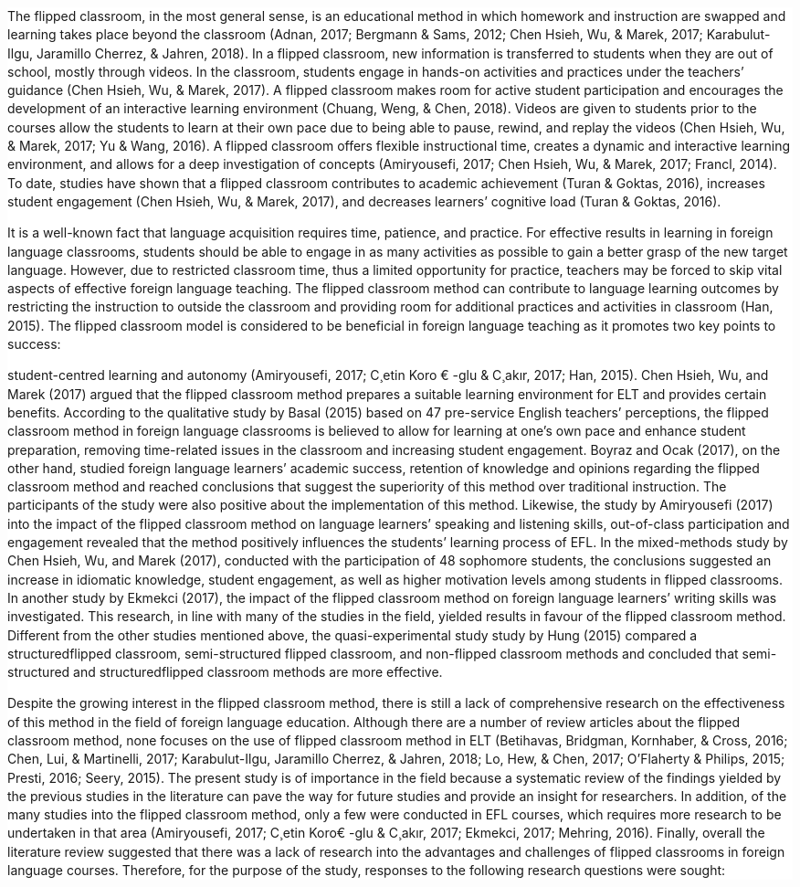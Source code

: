 The flipped classroom, in the most general sense, is an educational method in which homework and instruction are swapped and learning takes place beyond the classroom (Adnan, 2017; Bergmann & Sams, 2012; Chen Hsieh, Wu, & Marek, 2017; Karabulut-Ilgu, Jaramillo Cherrez, & Jahren, 2018). In a flipped classroom, new information is transferred to students when they are out of school, mostly through videos. In the classroom, students engage in hands-on activities and practices under the teachers’ guidance (Chen Hsieh, Wu, & Marek, 2017). A flipped classroom makes room for active student participation and encourages the development of an interactive learning environment (Chuang, Weng, & Chen, 2018). Videos are given to students prior to the courses allow the students to learn at their own pace due to being able to pause, rewind, and replay the videos (Chen Hsieh, Wu, & Marek, 2017; Yu & Wang, 2016). A flipped classroom offers flexible instructional time, creates a dynamic and interactive learning environment, and allows for a deep investigation of concepts (Amiryousefi, 2017; Chen Hsieh, Wu, & Marek, 2017; Francl, 2014). To date, studies have shown that a flipped classroom contributes to academic achievement (Turan & Goktas, 2016), increases student engagement (Chen Hsieh, Wu, & Marek, 2017), and decreases learners’ cognitive load (Turan & Goktas, 2016).

It is a well-known fact that language acquisition requires time, patience, and practice. For effective results in learning in foreign language classrooms, students should be able to engage in as many activities as possible to gain a better grasp of the new target language. However, due to restricted classroom time, thus a limited opportunity for practice, teachers may be forced to skip vital aspects of effective foreign language teaching. The flipped classroom method can contribute to language learning outcomes by restricting the instruction to outside the classroom and providing room for additional practices and activities in classroom (Han, 2015). The flipped classroom model is considered to be beneficial in foreign language teaching as it promotes two key points to success:

student-centred learning and autonomy (Amiryousefi, 2017; C¸etin Koro € -glu & C¸akır, 2017; Han, 2015). Chen Hsieh, Wu, and Marek (2017) argued that the flipped classroom method prepares a suitable learning environment for ELT and provides certain benefits. According to the qualitative study by Basal (2015) based on 47 pre-service English teachers’ perceptions, the flipped classroom method in foreign language classrooms is believed to allow for learning at one’s own pace and enhance student preparation, removing time-related issues in the classroom and increasing student engagement. Boyraz and Ocak (2017), on the other hand, studied foreign language learners’ academic success, retention of knowledge and opinions regarding the flipped classroom method and reached conclusions that suggest the superiority of this method over traditional instruction. The participants of the study were also positive about the implementation of this method. Likewise, the study by Amiryousefi (2017) into the impact of the flipped classroom method on language learners’ speaking and listening skills, out-of-class participation and engagement revealed that the method positively influences the students’ learning process of EFL. In the mixed-methods study by Chen Hsieh, Wu, and Marek (2017), conducted with the participation of 48 sophomore students, the conclusions suggested an increase in idiomatic knowledge, student engagement, as well as higher motivation levels among students in flipped classrooms. In another study by Ekmekci (2017), the impact of the flipped classroom method on foreign language learners’ writing skills was investigated. This research, in line with many of the studies in the field, yielded results in favour of the flipped classroom method. Different from the other studies mentioned above, the quasi-experimental study study by Hung (2015) compared a structuredflipped classroom, semi-structured flipped classroom, and non-flipped classroom methods and concluded that semi-structured and structuredflipped classroom methods are more effective.

Despite the growing interest in the flipped classroom method, there is still a lack of comprehensive research on the effectiveness of this method in the field of foreign language education. Although there are a number of review articles about the flipped classroom method, none focuses on the use of flipped classroom method in ELT (Betihavas, Bridgman, Kornhaber, & Cross, 2016; Chen, Lui, & Martinelli, 2017; Karabulut-Ilgu, Jaramillo Cherrez, & Jahren, 2018; Lo, Hew, & Chen, 2017; O’Flaherty & Philips, 2015; Presti, 2016; Seery, 2015). The present study is of importance in the field because a systematic review of the findings yielded by the previous studies in the literature can pave the way for future studies and provide an insight for researchers. In addition, of the many studies into the flipped classroom method, only a few were conducted in EFL courses, which requires more research to be undertaken in that area (Amiryousefi, 2017; C¸etin Koro€ -glu & C¸akır, 2017; Ekmekci, 2017; Mehring, 2016). Finally, overall the literature review suggested that there was a lack of research into the advantages and challenges of flipped classrooms in foreign language courses. Therefore, for the purpose of the study, responses to the following research questions were sought:
